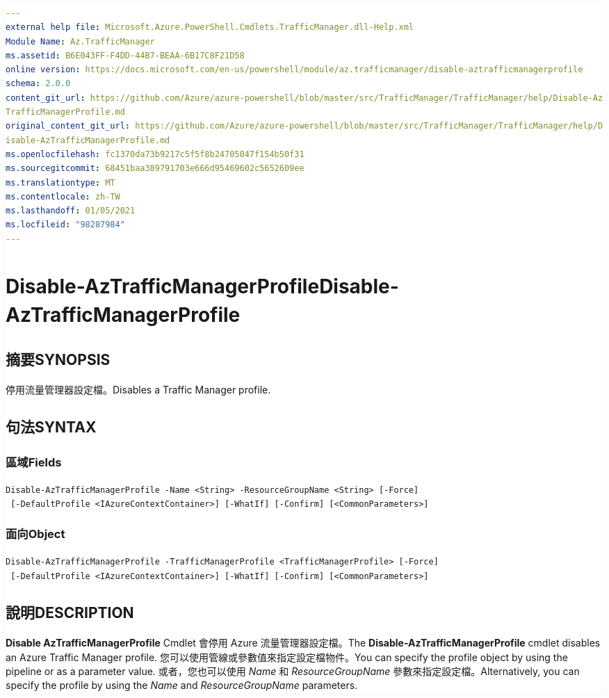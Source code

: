 ```yaml
---
external help file: Microsoft.Azure.PowerShell.Cmdlets.TrafficManager.dll-Help.xml
Module Name: Az.TrafficManager
ms.assetid: B6E043FF-F4DD-44B7-BEAA-6B17C8F21D58
online version: https://docs.microsoft.com/en-us/powershell/module/az.trafficmanager/disable-aztrafficmanagerprofile
schema: 2.0.0
content_git_url: https://github.com/Azure/azure-powershell/blob/master/src/TrafficManager/TrafficManager/help/Disable-AzTrafficManagerProfile.md
original_content_git_url: https://github.com/Azure/azure-powershell/blob/master/src/TrafficManager/TrafficManager/help/Disable-AzTrafficManagerProfile.md
ms.openlocfilehash: fc1370da73b9217c5f5f8b24705047f154b50f31
ms.sourcegitcommit: 68451baa389791703e666d95469602c5652609ee
ms.translationtype: MT
ms.contentlocale: zh-TW
ms.lasthandoff: 01/05/2021
ms.locfileid: "98287984"
---
```

# <span data-ttu-id="05e8b-101">Disable-AzTrafficManagerProfile</span><span class="sxs-lookup"><span data-stu-id="05e8b-101">Disable-AzTrafficManagerProfile</span></span>

## <span data-ttu-id="05e8b-102">摘要</span><span class="sxs-lookup"><span data-stu-id="05e8b-102">SYNOPSIS</span></span>
<span data-ttu-id="05e8b-103">停用流量管理器設定檔。</span><span class="sxs-lookup"><span data-stu-id="05e8b-103">Disables a Traffic Manager profile.</span></span>

## <span data-ttu-id="05e8b-104">句法</span><span class="sxs-lookup"><span data-stu-id="05e8b-104">SYNTAX</span></span>

### <span data-ttu-id="05e8b-105">區域</span><span class="sxs-lookup"><span data-stu-id="05e8b-105">Fields</span></span>
```
Disable-AzTrafficManagerProfile -Name <String> -ResourceGroupName <String> [-Force]
 [-DefaultProfile <IAzureContextContainer>] [-WhatIf] [-Confirm] [<CommonParameters>]
```

### <span data-ttu-id="05e8b-106">面向</span><span class="sxs-lookup"><span data-stu-id="05e8b-106">Object</span></span>
```
Disable-AzTrafficManagerProfile -TrafficManagerProfile <TrafficManagerProfile> [-Force]
 [-DefaultProfile <IAzureContextContainer>] [-WhatIf] [-Confirm] [<CommonParameters>]
```

## <span data-ttu-id="05e8b-107">說明</span><span class="sxs-lookup"><span data-stu-id="05e8b-107">DESCRIPTION</span></span>
<span data-ttu-id="05e8b-108">**Disable AzTrafficManagerProfile** Cmdlet 會停用 Azure 流量管理器設定檔。</span><span class="sxs-lookup"><span data-stu-id="05e8b-108">The **Disable-AzTrafficManagerProfile** cmdlet disables an Azure Traffic Manager profile.</span></span>
<span data-ttu-id="05e8b-109">您可以使用管線或參數值來指定設定檔物件。</span><span class="sxs-lookup"><span data-stu-id="05e8b-109">You can specify the profile object by using the pipeline or as a parameter value.</span></span>
<span data-ttu-id="05e8b-110">或者，您也可以使用 *Name* 和 *ResourceGroupName* 參數來指定設定檔。</span><span class="sxs-lookup"><span data-stu-id="05e8b-110">Alternatively, you can specify the profile by using the *Name* and *ResourceGroupName* parameters.</span></span>
